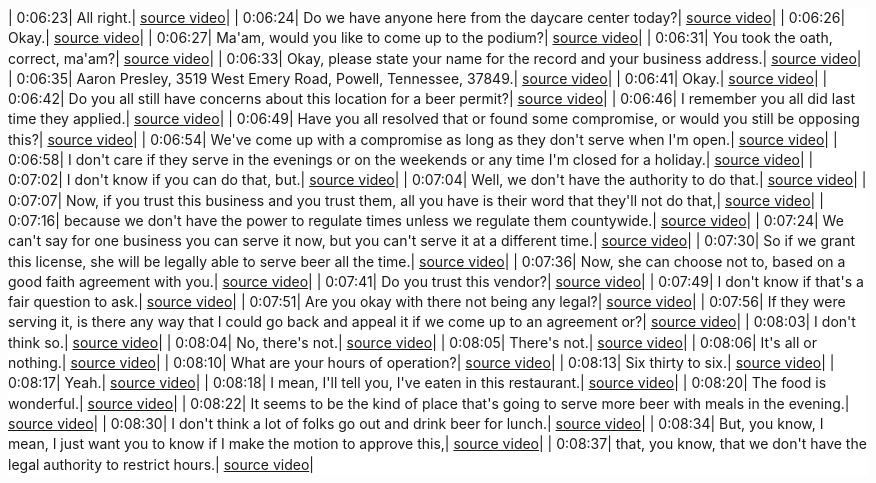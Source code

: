 | 0:06:23| All right.| [source video](https://archive.org/details/cocom100628beer?start=383)|
| 0:06:24| Do we have anyone here from the daycare center today?| [source video](https://archive.org/details/cocom100628beer?start=384)|
| 0:06:26| Okay.| [source video](https://archive.org/details/cocom100628beer?start=386)|
| 0:06:27| Ma'am, would you like to come up to the podium?| [source video](https://archive.org/details/cocom100628beer?start=387)|
| 0:06:31| You took the oath, correct, ma'am?| [source video](https://archive.org/details/cocom100628beer?start=391)|
| 0:06:33| Okay, please state your name for the record and your business address.| [source video](https://archive.org/details/cocom100628beer?start=393)|
| 0:06:35| Aaron Presley, 3519 West Emery Road, Powell, Tennessee, 37849.| [source video](https://archive.org/details/cocom100628beer?start=395)|
| 0:06:41| Okay.| [source video](https://archive.org/details/cocom100628beer?start=401)|
| 0:06:42| Do you all still have concerns about this location for a beer permit?| [source video](https://archive.org/details/cocom100628beer?start=402)|
| 0:06:46| I remember you all did last time they applied.| [source video](https://archive.org/details/cocom100628beer?start=406)|
| 0:06:49| Have you all resolved that or found some compromise, or would you still be opposing this?| [source video](https://archive.org/details/cocom100628beer?start=409)|
| 0:06:54| We've come up with a compromise as long as they don't serve when I'm open.| [source video](https://archive.org/details/cocom100628beer?start=414)|
| 0:06:58| I don't care if they serve in the evenings or on the weekends or any time I'm closed for a holiday.| [source video](https://archive.org/details/cocom100628beer?start=418)|
| 0:07:02| I don't know if you can do that, but.| [source video](https://archive.org/details/cocom100628beer?start=422)|
| 0:07:04| Well, we don't have the authority to do that.| [source video](https://archive.org/details/cocom100628beer?start=424)|
| 0:07:07| Now, if you trust this business and you trust them, all you have is their word that they'll not do that,| [source video](https://archive.org/details/cocom100628beer?start=427)|
| 0:07:16| because we don't have the power to regulate times unless we regulate them countywide.| [source video](https://archive.org/details/cocom100628beer?start=436)|
| 0:07:24| We can't say for one business you can serve it now, but you can't serve it at a different time.| [source video](https://archive.org/details/cocom100628beer?start=444)|
| 0:07:30| So if we grant this license, she will be legally able to serve beer all the time.| [source video](https://archive.org/details/cocom100628beer?start=450)|
| 0:07:36| Now, she can choose not to, based on a good faith agreement with you.| [source video](https://archive.org/details/cocom100628beer?start=456)|
| 0:07:41| Do you trust this vendor?| [source video](https://archive.org/details/cocom100628beer?start=461)|
| 0:07:49| I don't know if that's a fair question to ask.| [source video](https://archive.org/details/cocom100628beer?start=469)|
| 0:07:51| Are you okay with there not being any legal?| [source video](https://archive.org/details/cocom100628beer?start=471)|
| 0:07:56| If they were serving it, is there any way that I could go back and appeal it if we come up to an agreement or?| [source video](https://archive.org/details/cocom100628beer?start=476)|
| 0:08:03| I don't think so.| [source video](https://archive.org/details/cocom100628beer?start=483)|
| 0:08:04| No, there's not.| [source video](https://archive.org/details/cocom100628beer?start=484)|
| 0:08:05| There's not.| [source video](https://archive.org/details/cocom100628beer?start=485)|
| 0:08:06| It's all or nothing.| [source video](https://archive.org/details/cocom100628beer?start=486)|
| 0:08:10| What are your hours of operation?| [source video](https://archive.org/details/cocom100628beer?start=490)|
| 0:08:13| Six thirty to six.| [source video](https://archive.org/details/cocom100628beer?start=493)|
| 0:08:17| Yeah.| [source video](https://archive.org/details/cocom100628beer?start=497)|
| 0:08:18| I mean, I'll tell you, I've eaten in this restaurant.| [source video](https://archive.org/details/cocom100628beer?start=498)|
| 0:08:20| The food is wonderful.| [source video](https://archive.org/details/cocom100628beer?start=500)|
| 0:08:22| It seems to be the kind of place that's going to serve more beer with meals in the evening.| [source video](https://archive.org/details/cocom100628beer?start=502)|
| 0:08:30| I don't think a lot of folks go out and drink beer for lunch.| [source video](https://archive.org/details/cocom100628beer?start=510)|
| 0:08:34| But, you know, I mean, I just want you to know if I make the motion to approve this,| [source video](https://archive.org/details/cocom100628beer?start=514)|
| 0:08:37| that, you know, that we don't have the legal authority to restrict hours.| [source video](https://archive.org/details/cocom100628beer?start=517)|